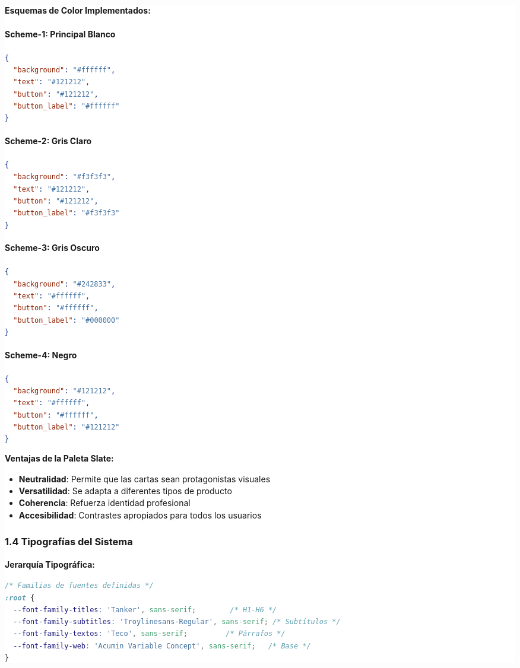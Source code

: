 **Esquemas de Color Implementados:**

#### Scheme-1: Principal Blanco
```json
{
  "background": "#ffffff",
  "text": "#121212",
  "button": "#121212",
  "button_label": "#ffffff"
}
```

#### Scheme-2: Gris Claro  
```json
{
  "background": "#f3f3f3",
  "text": "#121212",
  "button": "#121212",
  "button_label": "#f3f3f3"
}
```

#### Scheme-3: Gris Oscuro
```json
{
  "background": "#242833",
  "text": "#ffffff",
  "button": "#ffffff",
  "button_label": "#000000"
}
```

#### Scheme-4: Negro
```json
{
  "background": "#121212",
  "text": "#ffffff",
  "button": "#ffffff",
  "button_label": "#121212"
}
```

**Ventajas de la Paleta Slate:**
- **Neutralidad**: Permite que las cartas sean protagonistas visuales
- **Versatilidad**: Se adapta a diferentes tipos de producto
- **Coherencia**: Refuerza identidad profesional
- **Accesibilidad**: Contrastes apropiados para todos los usuarios

### 1.4 Tipografías del Sistema

**Jerarquía Tipográfica:**
```css
/* Familias de fuentes definidas */
:root {
  --font-family-titles: 'Tanker', sans-serif;        /* H1-H6 */
  --font-family-subtitles: 'Troylinesans-Regular', sans-serif; /* Subtítulos */
  --font-family-textos: 'Teco', sans-serif;         /* Párrafos */
  --font-family-web: 'Acumin Variable Concept', sans-serif;   /* Base */
}
```
